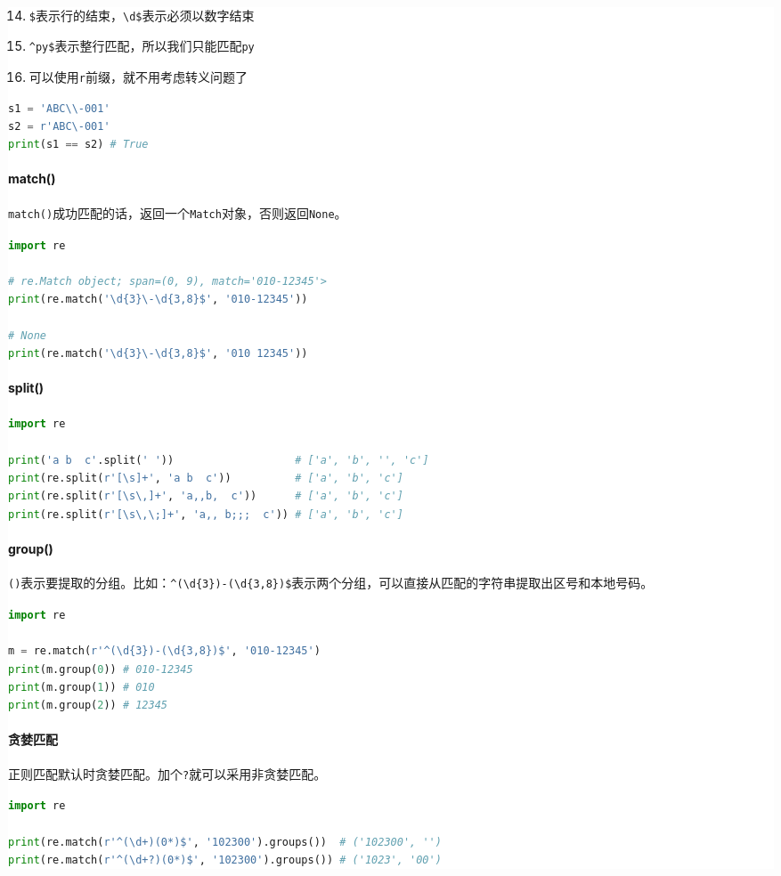 14. `$`表示行的结束，`\d$`表示必须以数字结束

15. `^py$`表示整行匹配，所以我们只能匹配`py`

16. 可以使用`r`前缀，就不用考虑转义问题了

```python
s1 = 'ABC\\-001'
s2 = r'ABC\-001'
print(s1 == s2) # True
```

#### match()

`match()`成功匹配的话，返回一个`Match`对象，否则返回`None`。

```python
import re

# re.Match object; span=(0, 9), match='010-12345'>
print(re.match('\d{3}\-\d{3,8}$', '010-12345'))

# None
print(re.match('\d{3}\-\d{3,8}$', '010 12345'))
```

#### split()

```python
import re

print('a b  c'.split(' '))                   # ['a', 'b', '', 'c']
print(re.split(r'[\s]+', 'a b  c'))          # ['a', 'b', 'c']
print(re.split(r'[\s\,]+', 'a,,b,  c'))      # ['a', 'b', 'c']
print(re.split(r'[\s\,\;]+', 'a,, b;;;  c')) # ['a', 'b', 'c']
```

#### group()

`()`表示要提取的分组。比如：`^(\d{3})-(\d{3,8})$`表示两个分组，可以直接从匹配的字符串提取出区号和本地号码。

```python
import re

m = re.match(r'^(\d{3})-(\d{3,8})$', '010-12345')
print(m.group(0)) # 010-12345
print(m.group(1)) # 010
print(m.group(2)) # 12345
```

#### 贪婪匹配

正则匹配默认时贪婪匹配。加个`?`就可以采用非贪婪匹配。

```python
import re

print(re.match(r'^(\d+)(0*)$', '102300').groups())  # ('102300', '')
print(re.match(r'^(\d+?)(0*)$', '102300').groups()) # ('1023', '00')

```
